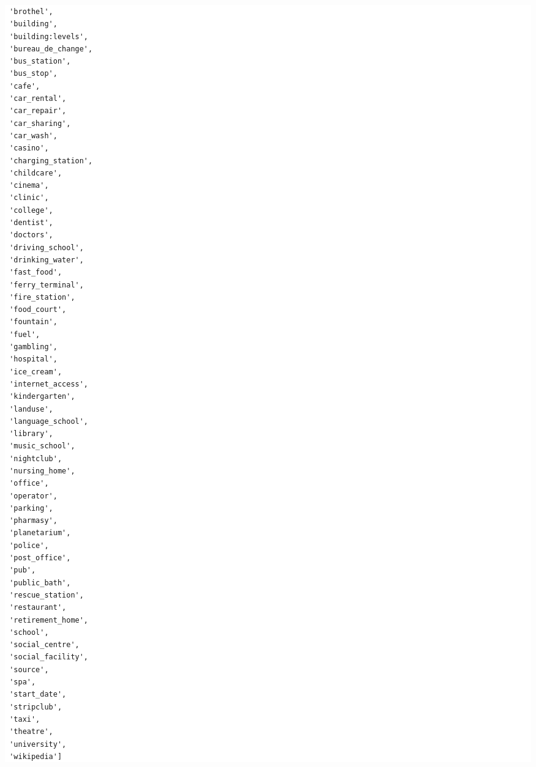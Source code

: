      'brothel',
     'building',
     'building:levels',
     'bureau_de_change',
     'bus_station',
     'bus_stop',
     'cafe',
     'car_rental',
     'car_repair',
     'car_sharing',
     'car_wash',
     'casino',
     'charging_station',
     'childcare',
     'cinema',
     'clinic',
     'college',
     'dentist',
     'doctors',
     'driving_school',
     'drinking_water',
     'fast_food',
     'ferry_terminal',
     'fire_station',
     'food_court',
     'fountain',
     'fuel',
     'gambling',
     'hospital',
     'ice_cream',
     'internet_access',
     'kindergarten',
     'landuse',
     'language_school',
     'library',
     'music_school',
     'nightclub',
     'nursing_home',
     'office',
     'operator',
     'parking',
     'pharmasy',
     'planetarium',
     'police',
     'post_office',
     'pub',
     'public_bath',
     'rescue_station',
     'restaurant',
     'retirement_home',
     'school',
     'social_centre',
     'social_facility',
     'source',
     'spa',
     'start_date',
     'stripclub',
     'taxi',
     'theatre',
     'university',
     'wikipedia']
